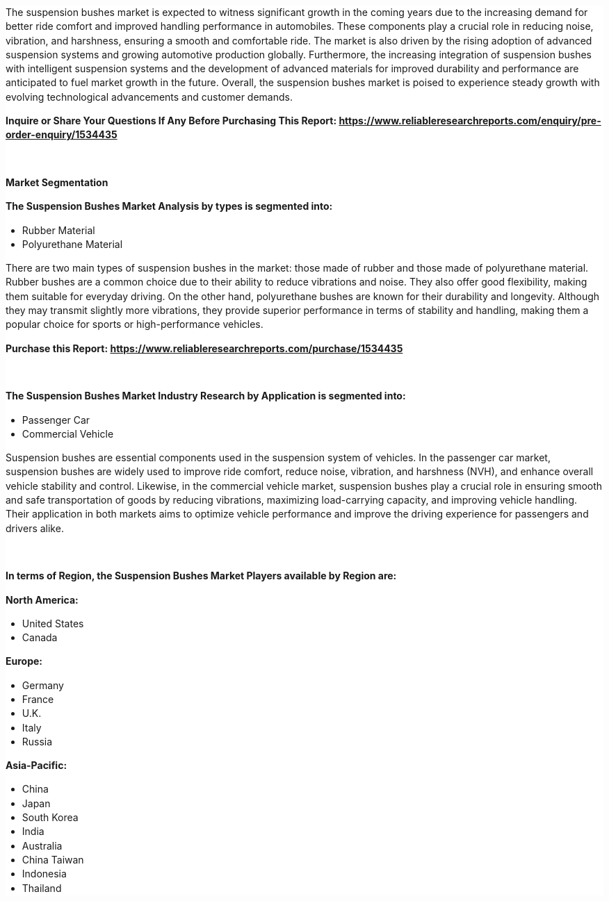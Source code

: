 <p><p>The suspension bushes market is expected to witness significant growth in the coming years due to the increasing demand for better ride comfort and improved handling performance in automobiles. These components play a crucial role in reducing noise, vibration, and harshness, ensuring a smooth and comfortable ride. The market is also driven by the rising adoption of advanced suspension systems and growing automotive production globally. Furthermore, the increasing integration of suspension bushes with intelligent suspension systems and the development of advanced materials for improved durability and performance are anticipated to fuel market growth in the future. Overall, the suspension bushes market is poised to experience steady growth with evolving technological advancements and customer demands.</p></p>
<p><strong>Inquire or Share Your Questions If Any Before Purchasing This Report: <a href="https://www.reliableresearchreports.com/enquiry/pre-order-enquiry/1534435">https://www.reliableresearchreports.com/enquiry/pre-order-enquiry/1534435</a></strong></p>
<p>&nbsp;</p>
<p><strong>Market Segmentation</strong></p>
<p><strong>The Suspension Bushes Market Analysis by types is segmented into:</strong></p>
<p><ul><li>Rubber Material</li><li>Polyurethane Material</li></ul></p>
<p><p>There are two main types of suspension bushes in the market: those made of rubber and those made of polyurethane material. Rubber bushes are a common choice due to their ability to reduce vibrations and noise. They also offer good flexibility, making them suitable for everyday driving. On the other hand, polyurethane bushes are known for their durability and longevity. Although they may transmit slightly more vibrations, they provide superior performance in terms of stability and handling, making them a popular choice for sports or high-performance vehicles.</p></p>
<p><strong>Purchase this Report:&nbsp;<a href="https://www.reliableresearchreports.com/purchase/1534435">https://www.reliableresearchreports.com/purchase/1534435</a></strong></p>
<p>&nbsp;</p>
<p><strong>The Suspension Bushes Market Industry Research by Application is segmented into:</strong></p>
<p><ul><li>Passenger Car</li><li>Commercial Vehicle</li></ul></p>
<p><p>Suspension bushes are essential components used in the suspension system of vehicles. In the passenger car market, suspension bushes are widely used to improve ride comfort, reduce noise, vibration, and harshness (NVH), and enhance overall vehicle stability and control. Likewise, in the commercial vehicle market, suspension bushes play a crucial role in ensuring smooth and safe transportation of goods by reducing vibrations, maximizing load-carrying capacity, and improving vehicle handling. Their application in both markets aims to optimize vehicle performance and improve the driving experience for passengers and drivers alike.</p></p>
<p>&nbsp;</p>
<p><strong>In terms of Region, the Suspension Bushes Market Players available by Region are:</strong></p>
<p>
    <p> <strong> North America: </strong>
        <ul>
            <li>United States</li>
            <li>Canada</li>
        </ul>
        </p> 
    <p> <strong> Europe: </strong>
        <ul>
            <li>Germany</li>
            <li>France</li>
            <li>U.K.</li>
            <li>Italy</li>
            <li>Russia</li>
        </ul>
        </p> 
    <p> <strong> Asia-Pacific: </strong>
        <ul>
            <li>China</li>
            <li>Japan</li>
            <li>South Korea</li>
            <li>India</li>
            <li>Australia</li>
            <li>China Taiwan</li>
            <li>Indonesia</li>
            <li>Thailand</li>